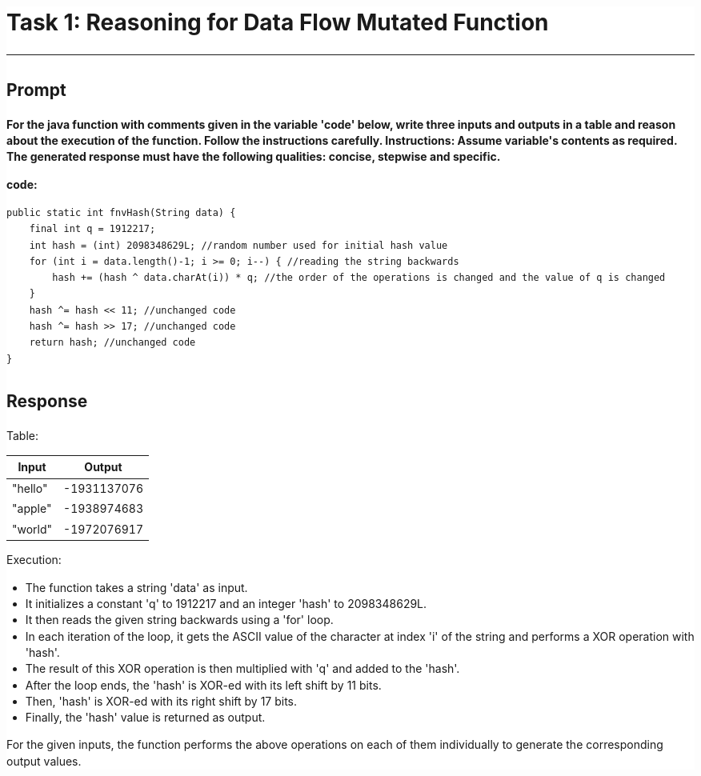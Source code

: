 # Task 1: Reasoning for Data Flow Mutated Function

---

## Prompt

**For the java function with comments given in the variable 'code' below, write three inputs and outputs in a table and reason about the execution of the function. Follow the instructions carefully. Instructions: Assume variable's contents as required. The generated response must have the following qualities: concise, stepwise and specific.**

**code:**

```
public static int fnvHash(String data) {
    final int q = 1912217;
    int hash = (int) 2098348629L; //random number used for initial hash value
    for (int i = data.length()-1; i >= 0; i--) { //reading the string backwards
        hash += (hash ^ data.charAt(i)) * q; //the order of the operations is changed and the value of q is changed
    }
    hash ^= hash << 11; //unchanged code
    hash ^= hash >> 17; //unchanged code
    return hash; //unchanged code
}
```

## Response

Table: 

| Input | Output |
| ----- | ------ |
| "hello" | -1931137076 |
| "apple" | -1938974683 |
| "world" | -1972076917 |

Execution:

- The function takes a string 'data' as input.
- It initializes a constant 'q' to 1912217 and an integer 'hash' to 2098348629L.
- It then reads the given string backwards using a 'for' loop.
- In each iteration of the loop, it gets the ASCII value of the character at index 'i' of the string and performs a XOR operation with 'hash'.
- The result of this XOR operation is then multiplied with 'q' and added to the 'hash'.
- After the loop ends, the 'hash' is XOR-ed with its left shift by 11 bits.
- Then, 'hash' is XOR-ed with its right shift by 17 bits.
- Finally, the 'hash' value is returned as output.

For the given inputs, the function performs the above operations on each of them individually to generate the corresponding output values.
